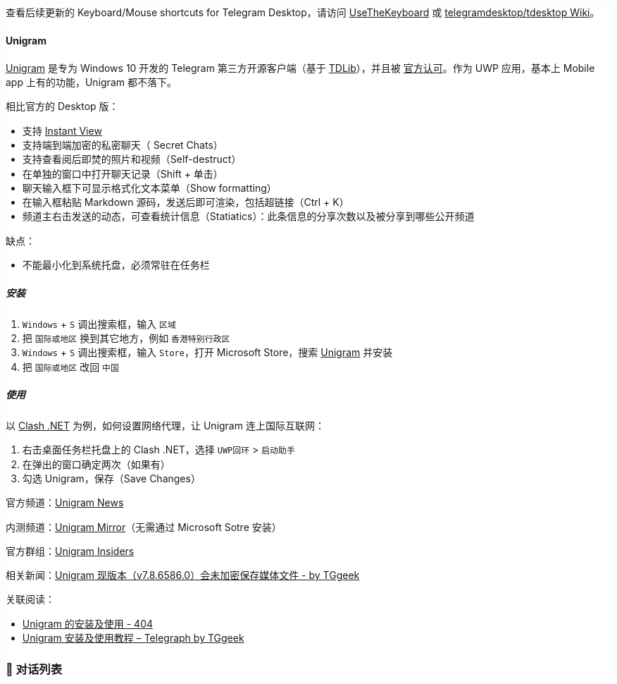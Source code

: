 查看后续更新的 Keyboard/Mouse shortcuts for Telegram Desktop，请访问 [UseTheKeyboard](https://usethekeyboard.com/telegram/) 或 [telegramdesktop/tdesktop Wiki](https://github.com/telegramdesktop/tdesktop/wiki/Keyboard-Shortcuts)。

#### Unigram

[Unigram](https://github.com/UnigramDev/Unigram) 是专为 Windows 10 开发的 Telegram 第三方开源客户端（基于 [TDLib](https://github.com/tdlib/td)），并且被 [官方认可](https://telegram.org/apps#unigram-unofficial)。作为 UWP 应用，基本上 Mobile app 上有的功能，Unigram 都不落下。

相比官方的 Desktop 版：

- 支持 [Instant View](https://instantview.telegram.org/)
- 支持端到端加密的私密聊天（ Secret Chats）
- 支持查看阅后即焚的照片和视频（Self-destruct）
- 在单独的窗口中打开聊天记录（Shift + 单击）
- 聊天输入框下可显示格式化文本菜单（Show formatting）
- 在输入框粘贴 Markdown 源码，发送后即可渲染，包括超链接（Ctrl + K）
- 频道主右击发送的动态，可查看统计信息（Statiatics）：此条信息的分享次数以及被分享到哪些公开频道

缺点：

- 不能最小化到系统托盘，必须常驻在任务栏

##### 安装

1. `Windows` + `S` 调出搜索框，输入 `区域`
2. 把 `国际或地区` 换到其它地方，例如 `香港特别行政区`
3. `Windows` + `S` 调出搜索框，输入 `Store`，打开 Microsoft Store，搜索 [Unigram](https://www.microsoft.com/store/apps/9n97zckpd60q) 并安装
4. 把 `国际或地区` 改回 `中国`

##### 使用

以 [Clash .NET](https://github.com/ClashDotNetFramework/ClashDotNetFramework/releases) 为例，如何设置网络代理，让 Unigram 连上国际互联网：

1. 右击桌面任务栏托盘上的 Clash .NET，选择 `UWP回环` > `启动助手`
2. 在弹出的窗口确定两次（如果有）
3. 勾选 Unigram，保存（Save Changes）



官方频道：[Unigram News](https://t.me/unigram)

内测频道：[Unigram Mirror](https://t.me/unigramappx)（无需通过 Microsoft Sotre 安装）

官方群组：[Unigram Insiders](https://t.me/unigraminsiders)

相关新闻：[Unigram 现版本（v7.8.6586.0）会未加密保存媒体文件 - by TGgeek](https://t.me/TGgeek/870)

关联阅读：

- [Unigram 的安装及使用 - 404](https://www.vare.top/2020/02/08/Unigram%20%E7%9A%84%E5%AE%89%E8%A3%85%E5%8F%8A%E4%BD%BF%E7%94%A8/)
- [Unigram 安装及使用教程 – Telegraph by TGgeek ](https://telegra.ph/Unigram-02-02)



### 📁 对话列表
